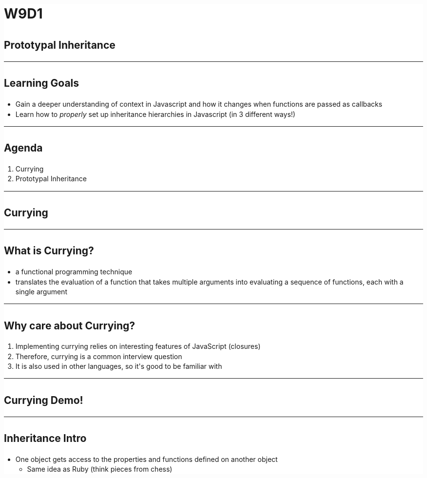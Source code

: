 # W9D1
## Prototypal Inheritance

---

## Learning Goals

+ Gain a deeper understanding of context in Javascript and how it changes when functions are passed as callbacks
+ Learn how to _properly_ set up inheritance hierarchies in Javascript (in 3 different ways!)

---

## Agenda

1. Currying
2. Prototypal Inheritance

---

## Currying

---

## What is Currying?

* a functional programming technique
* translates the evaluation of a function that takes multiple arguments into evaluating a sequence of functions, each with a single argument

---

## Why care about Currying?

1. Implementing currying relies on interesting features of JavaScript (closures)
2. Therefore, currying is a common interview question
3. It is also used in other languages, so it's good to be familiar with

---

## Currying Demo!

---

## Inheritance Intro

+ One object gets access to the properties and functions defined on another object
  + Same idea as Ruby (think pieces from chess)
